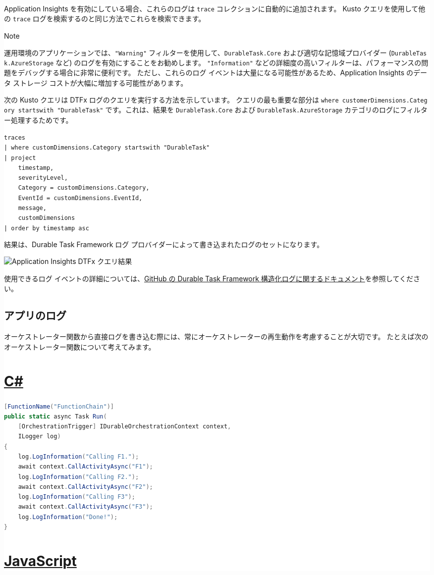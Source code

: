 Application Insights を有効にしている場合、これらのログは `trace` コレクションに自動的に追加されます。 Kusto クエリを使用して他の `trace` ログを検索するのと同じ方法でこれらを検索できます。

> [!NOTE]
> 運用環境のアプリケーションでは、`"Warning"` フィルターを使用して、`DurableTask.Core` および適切な記憶域プロバイダー (`DurableTask.AzureStorage` など) のログを有効にすることをお勧めします。 `"Information"` などの詳細度の高いフィルターは、パフォーマンスの問題をデバッグする場合に非常に便利です。 ただし、これらのログ イベントは大量になる可能性があるため、Application Insights のデータ ストレージ コストが大幅に増加する可能性があります。

次の Kusto クエリは DTFx ログのクエリを実行する方法を示しています。 クエリの最も重要な部分は `where customerDimensions.Category startswith "DurableTask"` です。これは、結果を `DurableTask.Core` および `DurableTask.AzureStorage` カテゴリのログにフィルター処理するためです。

```kusto
traces
| where customDimensions.Category startswith "DurableTask"
| project
    timestamp,
    severityLevel,
    Category = customDimensions.Category,
    EventId = customDimensions.EventId,
    message,
    customDimensions
| order by timestamp asc 
```
結果は、Durable Task Framework ログ プロバイダーによって書き込まれたログのセットになります。

![Application Insights DTFx クエリ結果](./media/durable-functions-diagnostics/app-insights-dtfx.png)

使用できるログ イベントの詳細については、[GitHub の Durable Task Framework 構造化ログに関するドキュメント](https://github.com/Azure/durabletask/tree/master/src/DurableTask.Core/Logging#durabletaskcore-logging)を参照してください。

## <a name="app-logging"></a>アプリのログ

オーケストレーター関数から直接ログを書き込む際には、常にオーケストレーターの再生動作を考慮することが大切です。 たとえば次のオーケストレーター関数について考えてみます。

# <a name="c"></a>[C#](#tab/csharp)

```csharp
[FunctionName("FunctionChain")]
public static async Task Run(
    [OrchestrationTrigger] IDurableOrchestrationContext context,
    ILogger log)
{
    log.LogInformation("Calling F1.");
    await context.CallActivityAsync("F1");
    log.LogInformation("Calling F2.");
    await context.CallActivityAsync("F2");
    log.LogInformation("Calling F3");
    await context.CallActivityAsync("F3");
    log.LogInformation("Done!");
}
```

# <a name="javascript"></a>[JavaScript](#tab/javascript)
